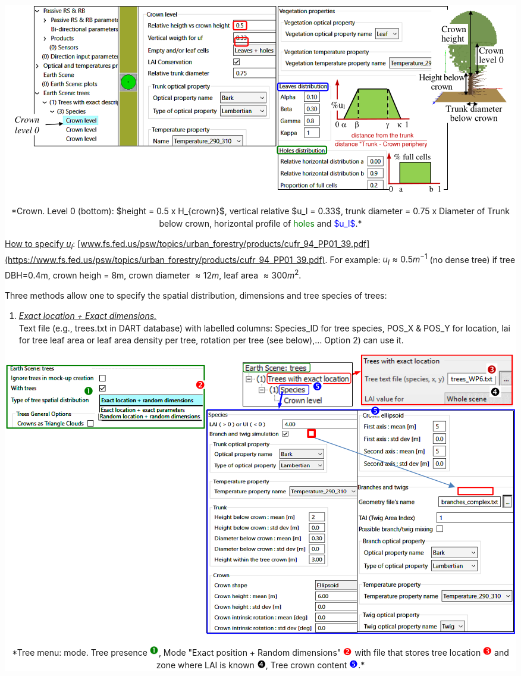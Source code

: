 <center><img src="./media/crown_parts.png"><p>*Crown. Level 0 (bottom): $height = 0.5 x H_{crown}$, vertical relative $u_l = 0.33$, trunk diameter = 0.75 x Diameter of Trunk below crown, horizontal profile of <span style="color:green">holes</span> and <span style="color:blue">$u_l$</span>.*</p></img></center>

<u>How to specify $u_l$</u>: [www.fs.fed.us/psw/topics/urban_forestry/products/cufr_94_PP01_39.pdf](https://www.fs.fed.us/psw/topics/urban_forestry/products/cufr_94_PP01_39.pdf). For example: $u_l \approx 0.5m^{-1}$ (no dense tree) if tree DBH=0.4m, crown heigh = 8m, crown diameter $\approx 12m$, leaf area $\approx 300m^2$.

Three methods allow one to specify the spatial distribution, dimensions and tree species of trees:

1. <u>*Exact location + Exact dimensions.*</u>  
Text file (e.g., trees.txt in DART database) with labelled columns: Species_ID for tree species, POS_X & POS_Y for location, lai for tree leaf area or leaf area density per tree, rotation per tree (see below),… Option 2) can use it.  
<center><img src="./media/tree_menu_mode.png"><p>*Tree menu: mode. Tree presence <img src="../../media/1_green.png" width=15/>, Mode "Exact position + Random dimensions" <img src="../../media/2.png" width=15/> with file that stores tree location <img src="../../media/3.png" width=15/> and zone where LAI is known <img src="../../media/4_black.png" width=15/>, Tree crown content <img src="../../media/5_blue.png" width=15/>.*</p></img></center>

